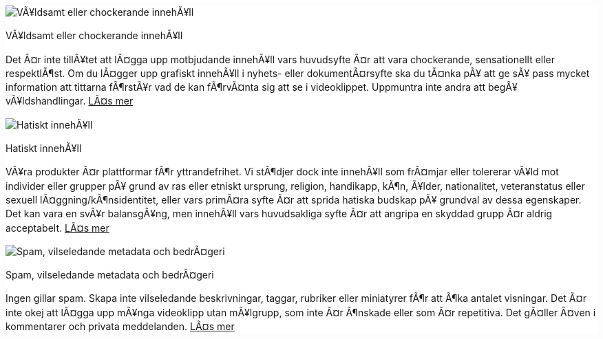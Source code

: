 


![VÃ¥ldsamt eller chockerande innehÃ¥ll](/yt/policyandsafety/media/image/yt-policyandsafety-violence.png)



 VÃ¥ldsamt eller chockerande innehÃ¥ll
 


 Det Ã¤r inte tillÃ¥tet att lÃ¤gga upp motbjudande innehÃ¥ll vars
 huvudsyfte Ã¤r att vara chockerande, sensationellt eller respektlÃ¶st.
 Om du lÃ¤gger upp grafiskt innehÃ¥ll i nyhets- eller dokumentÃ¤rsyfte
 ska du tÃ¤nka pÃ¥ att ge sÃ¥ pass mycket information att tittarna
 fÃ¶rstÃ¥r vad de kan fÃ¶rvÃ¤nta sig att se i videoklippet. Uppmuntra inte
 andra att begÃ¥ vÃ¥ldshandlingar. [LÃ¤s mer](https://support.google.com/youtube/answer/2802008)








![Hatiskt innehÃ¥ll](/yt/policyandsafety/media/image/yt-policyandsafety-hateful.png)



 Hatiskt innehÃ¥ll
 


 VÃ¥ra produkter Ã¤r plattformar fÃ¶r yttrandefrihet. Vi stÃ¶djer dock
 inte innehÃ¥ll som frÃ¤mjar eller tolererar vÃ¥ld mot individer eller
 grupper pÃ¥ grund av ras eller etniskt ursprung, religion, handikapp,
 kÃ¶n, Ã¥lder, nationalitet, veteranstatus eller sexuell
 lÃ¤ggning/kÃ¶nsidentitet, eller vars primÃ¤ra syfte Ã¤r att sprida
 hatiska budskap pÃ¥ grundval av dessa egenskaper. Det kan vara en svÃ¥r
 balansgÃ¥ng, men innehÃ¥ll vars huvudsakliga syfte Ã¤r att angripa en
 skyddad grupp Ã¤r aldrig acceptabelt. [LÃ¤s mer](https://support.google.com/youtube/answer/2801939)








![Spam, vilseledande metadata och bedrÃ¤geri](/yt/policyandsafety/media/image/yt-policyandsafety-spam.png)



 Spam, vilseledande metadata och bedrÃ¤geri
 


 Ingen gillar spam. Skapa inte vilseledande beskrivningar, taggar,
 rubriker eller miniatyrer fÃ¶r att Ã¶ka antalet visningar. Det Ã¤r inte
 okej att lÃ¤gga upp mÃ¥nga videoklipp utan mÃ¥lgrupp, som inte Ã¤r
 Ã¶nskade eller som Ã¤r repetitiva. Det gÃ¤ller Ã¤ven i kommentarer och
 privata meddelanden. [LÃ¤s mer](https://support.google.com/youtube/answer/2801973)






